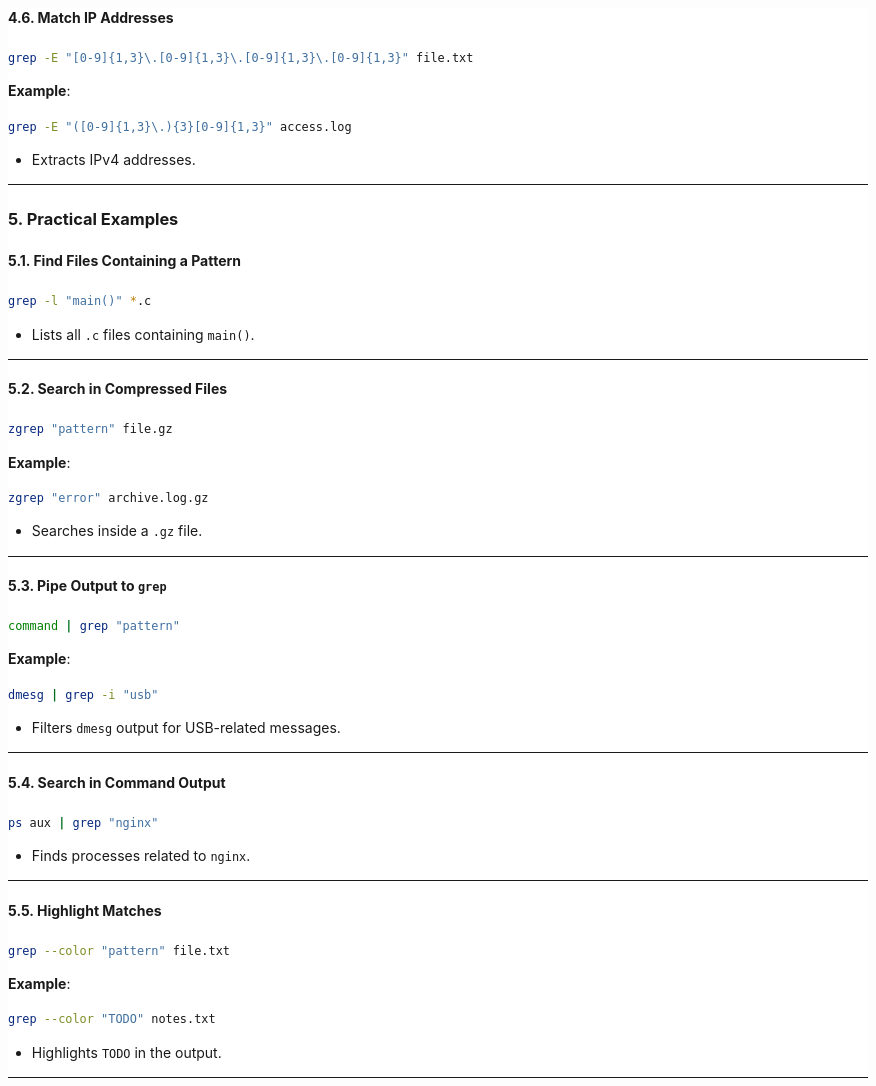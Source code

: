 
#### **4.6. Match IP Addresses**
```bash
grep -E "[0-9]{1,3}\.[0-9]{1,3}\.[0-9]{1,3}\.[0-9]{1,3}" file.txt
```
**Example**:
```bash
grep -E "([0-9]{1,3}\.){3}[0-9]{1,3}" access.log
```
- Extracts IPv4 addresses.

---

### **5. Practical Examples**

#### **5.1. Find Files Containing a Pattern**
```bash
grep -l "main()" *.c
```
- Lists all `.c` files containing `main()`.

---

#### **5.2. Search in Compressed Files**
```bash
zgrep "pattern" file.gz
```
**Example**:
```bash
zgrep "error" archive.log.gz
```
- Searches inside a `.gz` file.

---

#### **5.3. Pipe Output to `grep`**
```bash
command | grep "pattern"
```
**Example**:
```bash
dmesg | grep -i "usb"
```
- Filters `dmesg` output for USB-related messages.

---

#### **5.4. Search in Command Output**
```bash
ps aux | grep "nginx"
```
- Finds processes related to `nginx`.

---

#### **5.5. Highlight Matches**
```bash
grep --color "pattern" file.txt
```
**Example**:
```bash
grep --color "TODO" notes.txt
```
- Highlights `TODO` in the output.

---